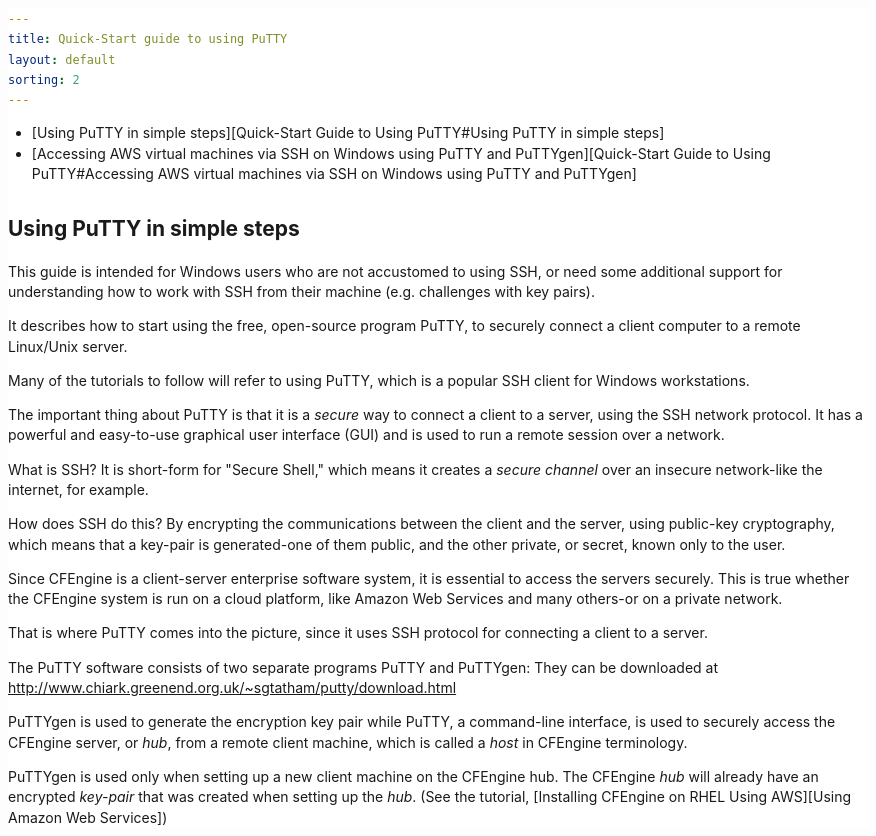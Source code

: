 ```yaml
---
title: Quick-Start guide to using PuTTY
layout: default
sorting: 2
---
```


- [Using PuTTY in simple steps][Quick-Start Guide to Using PuTTY#Using PuTTY in simple steps]
- [Accessing AWS virtual machines via SSH on Windows using PuTTY and PuTTYgen][Quick-Start Guide to Using PuTTY#Accessing AWS virtual machines via SSH on Windows using PuTTY and PuTTYgen]

## Using PuTTY in simple steps

This guide is intended for Windows users who are not accustomed to using SSH, or need some additional support for understanding how to work with SSH from their machine (e.g. challenges with key pairs).

It describes how to start using the free, open-source program PuTTY, to securely connect
a client computer to a remote Linux/Unix server.

Many of the tutorials to follow will refer to using PuTTY, which is a popular SSH client for Windows workstations.

The important thing about PuTTY is that it is a _secure_ way to connect a client to a server,
using the SSH network protocol. It has a powerful and easy-to-use graphical user interface (GUI) and is used
to run a remote session over a network.

What is SSH? It is short-form for "Secure Shell," which means it creates a _secure channel_ over an
insecure network-like the internet, for example.

How does SSH do this? By encrypting the communications between the client and the server, using
public-key cryptography, which means that a key-pair is generated-one of them public, and the other
private, or secret, known only to the user.

Since CFEngine is a client-server enterprise software system, it is essential to access the servers
securely. This is true whether the CFEngine system is run on a cloud platform, like Amazon Web Services
and many others-or on a private network.

That is where PuTTY comes into the picture, since it uses SSH protocol for connecting a client to a server.

The PuTTY software consists of two separate programs PuTTY and PuTTYgen:
They can be downloaded at http://www.chiark.greenend.org.uk/~sgtatham/putty/download.html

PuTTYgen is used to generate the encryption key pair while PuTTY, a command-line interface,
is used to securely access the CFEngine server, or _hub_, from a remote client machine, which is called
a _host_ in CFEngine terminology.

PuTTYgen is used only when setting up a new client machine on the CFEngine hub. The CFEngine _hub_ will already
have an encrypted _key-pair_ that was created when setting up the _hub_. (See the tutorial, [Installing CFEngine on RHEL Using AWS][Using Amazon Web Services])
